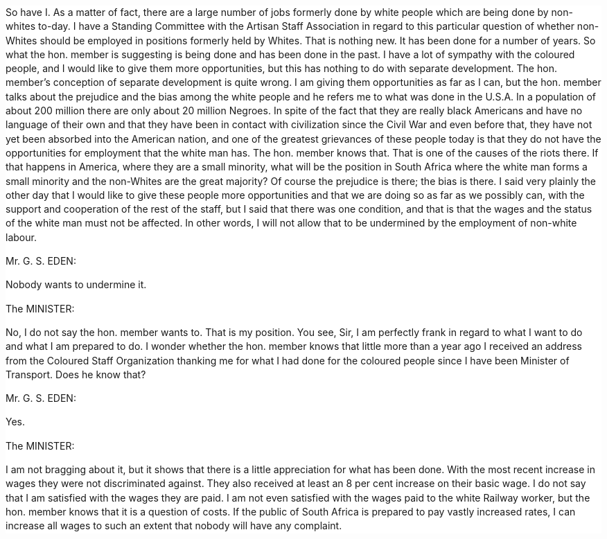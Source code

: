 <p>So have I. As a matter of fact, there are a large number of jobs formerly done by white people which are being done by non-whites to-day. I have a Standing Committee with the Artisan Staff Association in regard to this particular question of whether non-Whites should be employed in positions formerly held by Whites. That is nothing new. It has been done for a number of years. So what the hon. member is suggesting is being done and has been done in the past. I have a lot of sympathy with the coloured people, and I would like to give them more opportunities, but this has nothing to do with separate development. The hon. member&#x2019;s conception of separate development is quite wrong. I am giving them opportunities as far as I can, but the hon. member talks about the prejudice and the bias among the white people and he refers me to what was done in the U.S.A. In a population of about 200 million there are only about 20 million Negroes. In spite of the fact that they are really black Americans and have no language of their own and that they have been in contact with civilization since the Civil War and even before that, they have not yet been absorbed into the American nation, and one of the greatest grievances of these people today is that they do not have the opportunities for employment that the white man has. The hon. member knows that. That is one of the causes of the riots there. If that happens in America, where they are a small minority, what will be the position in South Africa where the white man forms a small minority and the non-Whites are the great majority? Of course the prejudice is there; the bias is there. I said very plainly the other day that I would like to give these people more opportunities and that we are doing so as far as we possibly can, with the support and cooperation of the rest of the staff, but I said that there was one condition, and that is that the wages and the status of the white man must not be affected. In other words, I will not allow that to be undermined by the employment of non-white labour.</p>

</speech>

<speech by="#eden">

<from>Mr. <person refersTo="#hansard_za">G. S. EDEN</person>:</from>

<p>Nobody wants to undermine it.</p>

</speech>

<speech by="#minister">

<from>The <person refersTo="#hansard_za">MINISTER</person>:</from>

<p>No, I do not say the hon. member wants to. That is my position. You see, Sir, I am perfectly frank in regard to what I want to do and what I am prepared to do. I wonder whether the hon. member knows that little more than a year ago I received an address from the Coloured Staff Organization thanking me for what I had done for the coloured people since I have been Minister of Transport. Does he know that?</p>

</speech>

<speech by="#eden">

<from>Mr. <person refersTo="#hansard_za">G. S. EDEN</person>:</from>

<p>Yes.</p>

</speech>

<speech by="#minister">

<from>The <person refersTo="#hansard_za">MINISTER</person>:</from>

<p>I am not bragging about it, but it shows that there is a little appreciation for what has been done. With the most recent increase in wages they were not discriminated against. They also received at least an 8 per cent increase on their basic wage. I do not say that I am satisfied with the wages they are paid. I am not even satisfied with the wages paid to the white Railway worker, but the hon. member knows that it is a question of costs. If the public of South Africa is prepared to pay vastly increased rates, I can increase all wages to such an extent that nobody will have any complaint.</p>
